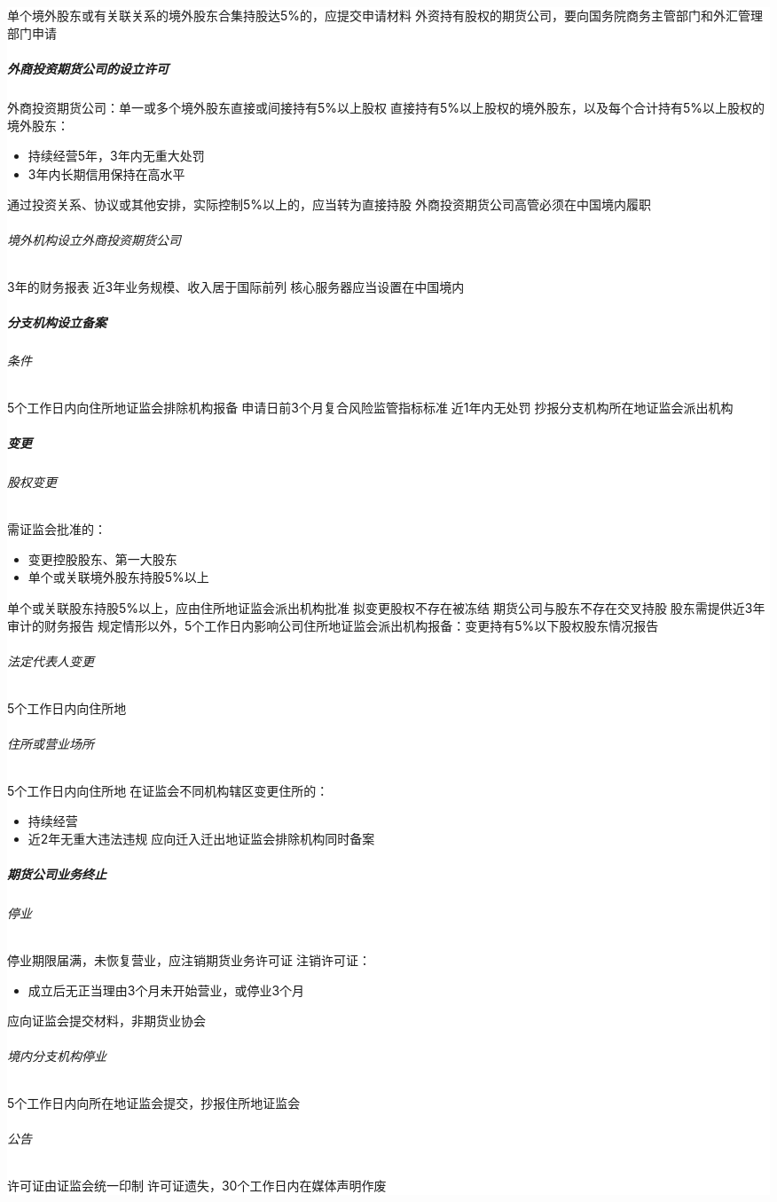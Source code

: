 单个境外股东或有关联关系的境外股东合集持股达5%的，应提交申请材料
外资持有股权的期货公司，要向国务院商务主管部门和外汇管理部门申请
##### 外商投资期货公司的设立许可
外商投资期货公司：单一或多个境外股东直接或间接持有5%以上股权
直接持有5%以上股权的境外股东，以及每个合计持有5%以上股权的境外股东：
* 持续经营5年，3年内无重大处罚
* 3年内长期信用保持在高水平

通过投资关系、协议或其他安排，实际控制5%以上的，应当转为直接持股
外商投资期货公司高管必须在中国境内履职
###### 境外机构设立外商投资期货公司
3年的财务报表
近3年业务规模、收入居于国际前列
核心服务器应当设置在中国境内
##### 分支机构设立备案
###### 条件
5个工作日内向住所地证监会排除机构报备
申请日前3个月复合风险监管指标标准
近1年内无处罚
抄报分支机构所在地证监会派出机构
##### 变更
###### 股权变更
需证监会批准的：
* 变更控股股东、第一大股东
* 单个或关联境外股东持股5%以上

单个或关联股东持股5%以上，应由住所地证监会派出机构批准
拟变更股权不存在被冻结
期货公司与股东不存在交叉持股
股东需提供近3年审计的财务报告
规定情形以外，5个工作日内影响公司住所地证监会派出机构报备：变更持有5%以下股权股东情况报告
###### 法定代表人变更
5个工作日内向住所地
###### 住所或营业场所
5个工作日内向住所地
在证监会不同机构辖区变更住所的：
* 持续经营
* 近2年无重大违法违规
应向迁入迁出地证监会排除机构同时备案

##### 期货公司业务终止
###### 停业
停业期限届满，未恢复营业，应注销期货业务许可证
注销许可证：
* 成立后无正当理由3个月未开始营业，或停业3个月

应向证监会提交材料，非期货业协会
###### 境内分支机构停业
5个工作日内向所在地证监会提交，抄报住所地证监会
###### 公告
许可证由证监会统一印制
许可证遗失，30个工作日内在媒体声明作废
